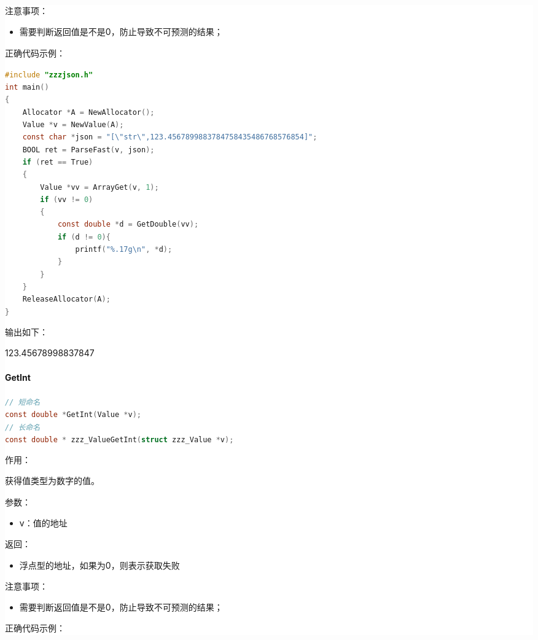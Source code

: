 注意事项：

- 需要判断返回值是不是0，防止导致不可预测的结果；

正确代码示例：

```c
#include "zzzjson.h"
int main()
{
    Allocator *A = NewAllocator();
    Value *v = NewValue(A);
    const char *json = "[\"str\",123.4567899883784758435486768576854]";
    BOOL ret = ParseFast(v, json);
    if (ret == True)
    {
        Value *vv = ArrayGet(v, 1);
        if (vv != 0)
        {
            const double *d = GetDouble(vv);
            if (d != 0){
                printf("%.17g\n", *d);
            }
        }
    }
    ReleaseAllocator(A);
}
```

输出如下：

123.45678998837847

#### GetInt

```c
// 短命名
const double *GetInt(Value *v);
// 长命名
const double * zzz_ValueGetInt(struct zzz_Value *v);
```

作用：

获得值类型为数字的值。

参数：

- v：值的地址

返回：

- 浮点型的地址，如果为0，则表示获取失败

注意事项：

- 需要判断返回值是不是0，防止导致不可预测的结果；

正确代码示例：
